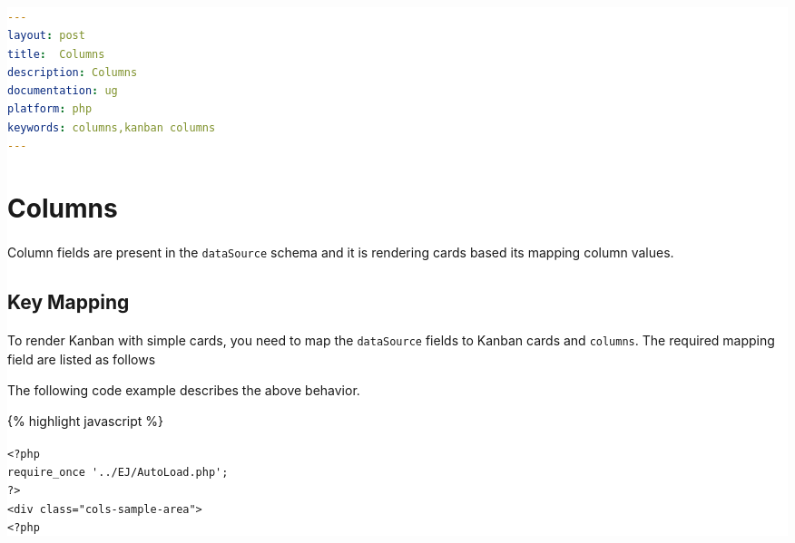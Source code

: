 ```yaml
---
layout: post
title:  Columns
description: Columns
documentation: ug
platform: php
keywords: columns,kanban columns
---
```


# Columns 

Column fields are present in the `dataSource` schema and it is rendering cards based its mapping column values.

## Key Mapping

To render Kanban with simple cards, you need to map the `dataSource` fields to Kanban cards and `columns`. The required mapping field are listed as follows

The following code example describes the above behavior.

{% highlight javascript %}

    <?php
    require_once '../EJ/AutoLoad.php';
    ?>
    <div class="cols-sample-area">
    <?php    